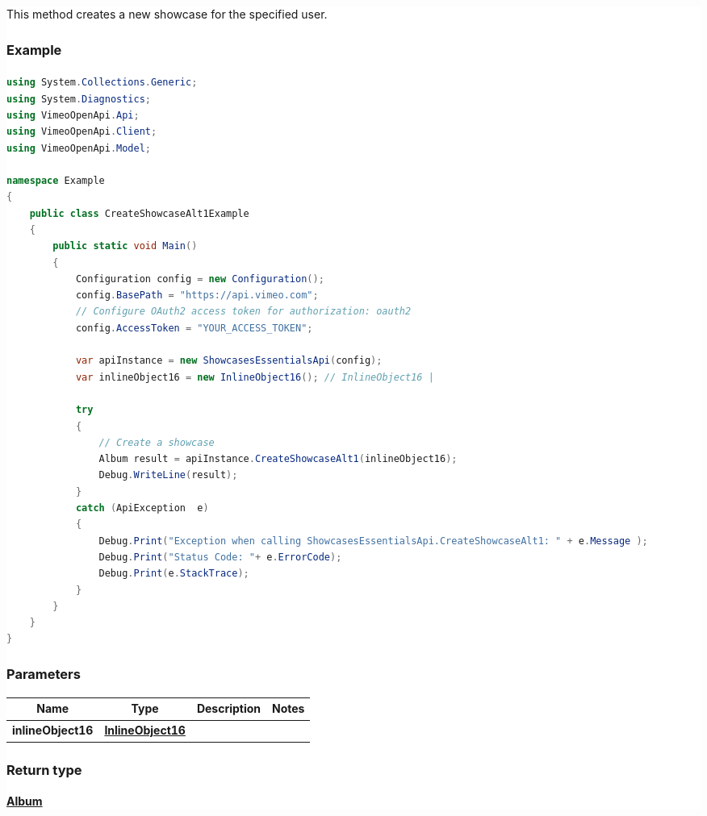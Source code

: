 This method creates a new showcase for the specified user.

### Example
```csharp
using System.Collections.Generic;
using System.Diagnostics;
using VimeoOpenApi.Api;
using VimeoOpenApi.Client;
using VimeoOpenApi.Model;

namespace Example
{
    public class CreateShowcaseAlt1Example
    {
        public static void Main()
        {
            Configuration config = new Configuration();
            config.BasePath = "https://api.vimeo.com";
            // Configure OAuth2 access token for authorization: oauth2
            config.AccessToken = "YOUR_ACCESS_TOKEN";

            var apiInstance = new ShowcasesEssentialsApi(config);
            var inlineObject16 = new InlineObject16(); // InlineObject16 | 

            try
            {
                // Create a showcase
                Album result = apiInstance.CreateShowcaseAlt1(inlineObject16);
                Debug.WriteLine(result);
            }
            catch (ApiException  e)
            {
                Debug.Print("Exception when calling ShowcasesEssentialsApi.CreateShowcaseAlt1: " + e.Message );
                Debug.Print("Status Code: "+ e.ErrorCode);
                Debug.Print(e.StackTrace);
            }
        }
    }
}
```

### Parameters

Name | Type | Description  | Notes
------------- | ------------- | ------------- | -------------
 **inlineObject16** | [**InlineObject16**](InlineObject16.md)|  | 

### Return type

[**Album**](Album.md)
